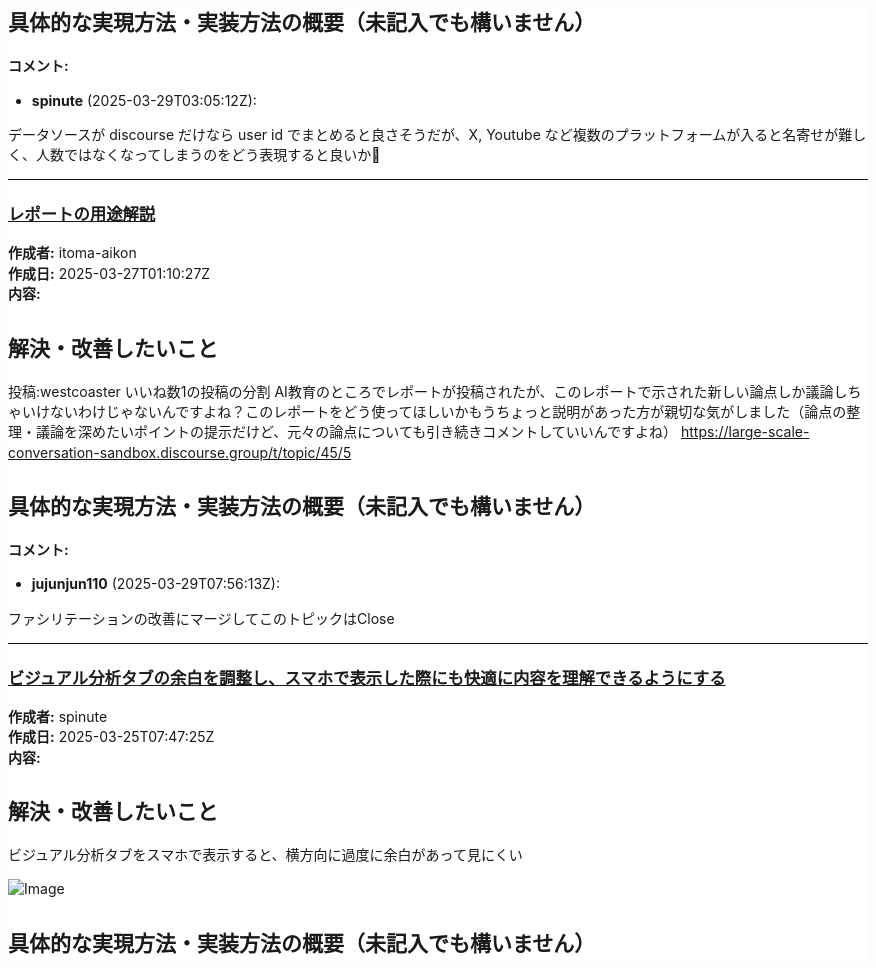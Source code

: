 
## 具体的な実現方法・実装方法の概要（未記入でも構いません）


**コメント:**

- **spinute** (2025-03-29T03:05:12Z):

データソースが discourse だけなら user id でまとめると良さそうだが、X, Youtube など複数のプラットフォームが入ると名寄せが難しく、人数ではなくなってしまうのをどう表現すると良いか🤔

---

### [レポートの用途解説](https://github.com/digitaldemocracy2030/idobata-analyst/issues/74)

**作成者:** itoma-aikon  
**作成日:** 2025-03-27T01:10:27Z  
**内容:**

## 解決・改善したいこと

投稿:westcoaster いいね数1の投稿の分割
AI教育のところでレポートが投稿されたが、このレポートで示された新しい論点しか議論しちゃいけないわけじゃないんですよね？このレポートをどう使ってほしいかもうちょっと説明があった方が親切な気がしました（論点の整理・議論を深めたいポイントの提示だけど、元々の論点についても引き続きコメントしていいんですよね）
https://large-scale-conversation-sandbox.discourse.group/t/topic/45/5

## 具体的な実現方法・実装方法の概要（未記入でも構いません）


**コメント:**

- **jujunjun110** (2025-03-29T07:56:13Z):

ファシリテーションの改善にマージしてこのトピックはClose

---

### [ビジュアル分析タブの余白を調整し、スマホで表示した際にも快適に内容を理解できるようにする](https://github.com/digitaldemocracy2030/idobata-analyst/issues/72)

**作成者:** spinute  
**作成日:** 2025-03-25T07:47:25Z  
**内容:**

## 解決・改善したいこと



ビジュアル分析タブをスマホで表示すると、横方向に過度に余白があって見にくい



![Image](https://github.com/user-attachments/assets/3f9efec6-454b-45d5-919f-20a9d08bb10c)

## 具体的な実現方法・実装方法の概要（未記入でも構いません）
